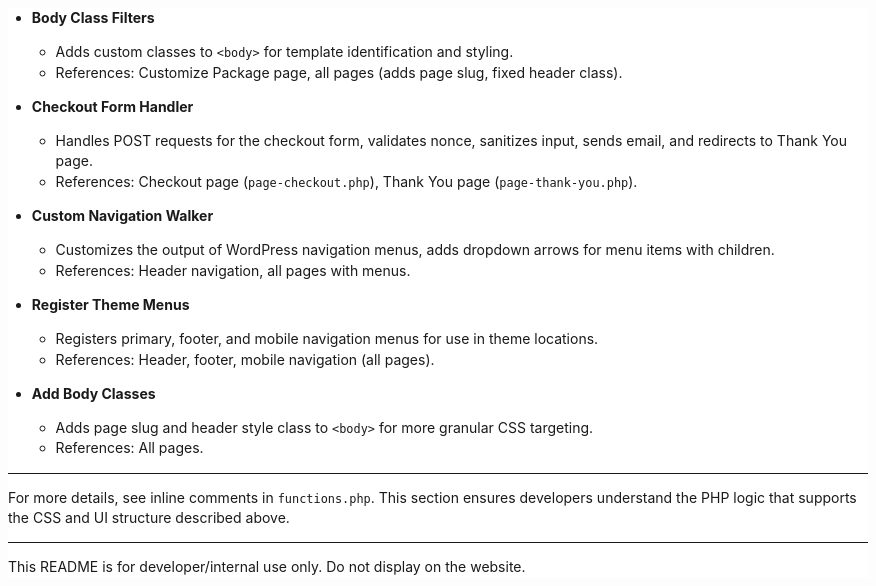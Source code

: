 - **Body Class Filters**
  - Adds custom classes to `<body>` for template identification and styling.
  - References: Customize Package page, all pages (adds page slug, fixed header class).

- **Checkout Form Handler**
  - Handles POST requests for the checkout form, validates nonce, sanitizes input, sends email, and redirects to Thank You page.
  - References: Checkout page (`page-checkout.php`), Thank You page (`page-thank-you.php`).

- **Custom Navigation Walker**
  - Customizes the output of WordPress navigation menus, adds dropdown arrows for menu items with children.
  - References: Header navigation, all pages with menus.

- **Register Theme Menus**
  - Registers primary, footer, and mobile navigation menus for use in theme locations.
  - References: Header, footer, mobile navigation (all pages).

- **Add Body Classes**
  - Adds page slug and header style class to `<body>` for more granular CSS targeting.
  - References: All pages.

---
For more details, see inline comments in `functions.php`. This section ensures developers understand the PHP logic that supports the CSS and UI structure described above.

---
This README is for developer/internal use only. Do not display on the website.
